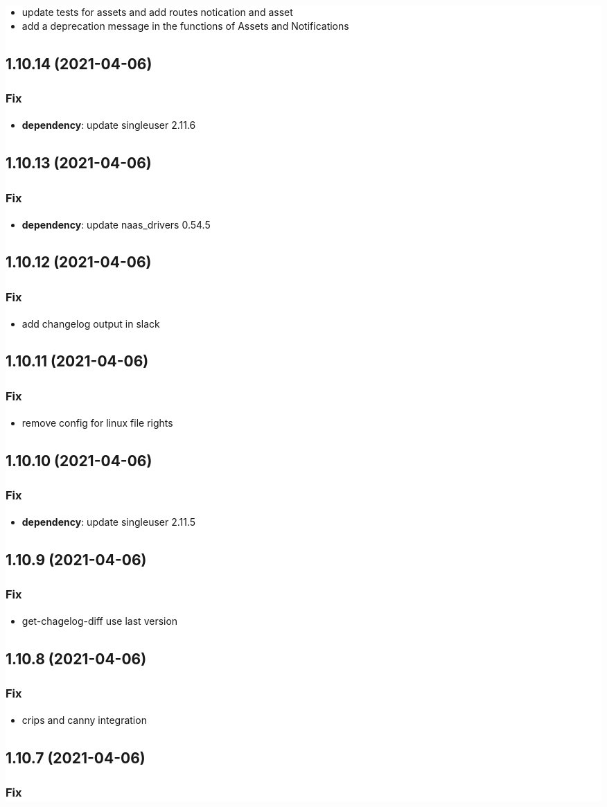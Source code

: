 - update tests for assets and add routes notication and asset
- add a deprecation message in the functions of Assets and Notifications

## 1.10.14 (2021-04-06)

### Fix

- **dependency**: update singleuser 2.11.6

## 1.10.13 (2021-04-06)

### Fix

- **dependency**: update naas_drivers 0.54.5

## 1.10.12 (2021-04-06)

### Fix

- add changelog output in slack

## 1.10.11 (2021-04-06)

### Fix

- remove config for linux file rights

## 1.10.10 (2021-04-06)

### Fix

- **dependency**: update singleuser 2.11.5

## 1.10.9 (2021-04-06)

### Fix

- get-chagelog-diff use last version

## 1.10.8 (2021-04-06)

### Fix

- crips and canny integration

## 1.10.7 (2021-04-06)

### Fix
